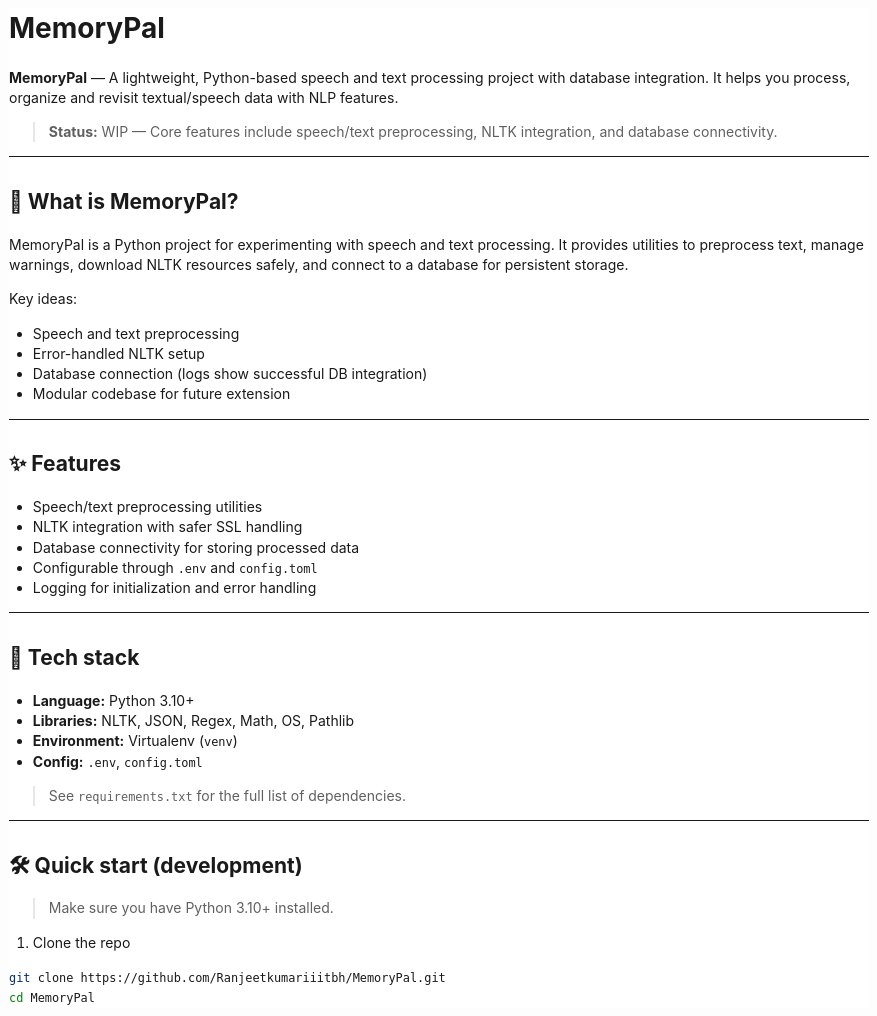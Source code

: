 # MemoryPal

**MemoryPal** — A lightweight, Python-based speech and text processing project with database integration. It helps you process, organize and revisit textual/speech data with NLP features.

> **Status:** WIP — Core features include speech/text preprocessing, NLTK integration, and database connectivity.

---

## 🚀 What is MemoryPal?

MemoryPal is a Python project for experimenting with speech and text processing. It provides utilities to preprocess text, manage warnings, download NLTK resources safely, and connect to a database for persistent storage.

Key ideas:

* Speech and text preprocessing
* Error-handled NLTK setup
* Database connection (logs show successful DB integration)
* Modular codebase for future extension

---

## ✨ Features

* Speech/text preprocessing utilities
* NLTK integration with safer SSL handling
* Database connectivity for storing processed data
* Configurable through `.env` and `config.toml`
* Logging for initialization and error handling

---

## 🧭 Tech stack

* **Language:** Python 3.10+
* **Libraries:** NLTK, JSON, Regex, Math, OS, Pathlib
* **Environment:** Virtualenv (`venv`)
* **Config:** `.env`, `config.toml`

> See `requirements.txt` for the full list of dependencies.

---

## 🛠️ Quick start (development)

> Make sure you have Python 3.10+ installed.

1. Clone the repo

```bash
git clone https://github.com/Ranjeetkumariiitbh/MemoryPal.git
cd MemoryPal
```
